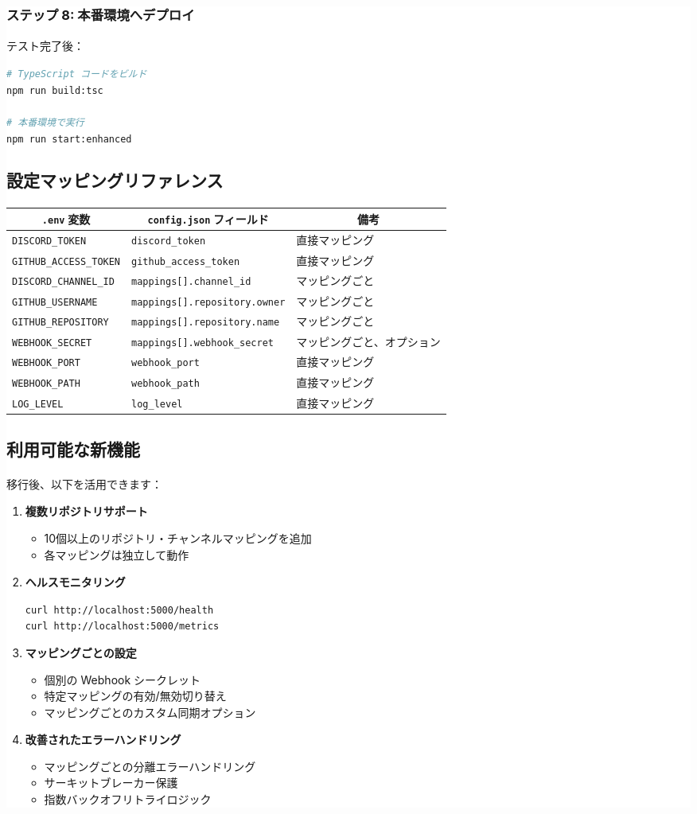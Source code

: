 ### ステップ 8: 本番環境へデプロイ

テスト完了後：

```bash
# TypeScript コードをビルド
npm run build:tsc

# 本番環境で実行
npm run start:enhanced
```

## 設定マッピングリファレンス

| `.env` 変数 | `config.json` フィールド | 備考 |
|-------------|-------------------------|------|
| `DISCORD_TOKEN` | `discord_token` | 直接マッピング |
| `GITHUB_ACCESS_TOKEN` | `github_access_token` | 直接マッピング |
| `DISCORD_CHANNEL_ID` | `mappings[].channel_id` | マッピングごと |
| `GITHUB_USERNAME` | `mappings[].repository.owner` | マッピングごと |
| `GITHUB_REPOSITORY` | `mappings[].repository.name` | マッピングごと |
| `WEBHOOK_SECRET` | `mappings[].webhook_secret` | マッピングごと、オプション |
| `WEBHOOK_PORT` | `webhook_port` | 直接マッピング |
| `WEBHOOK_PATH` | `webhook_path` | 直接マッピング |
| `LOG_LEVEL` | `log_level` | 直接マッピング |

## 利用可能な新機能

移行後、以下を活用できます：

1. **複数リポジトリサポート**
   - 10個以上のリポジトリ・チャンネルマッピングを追加
   - 各マッピングは独立して動作

2. **ヘルスモニタリング**
   ```bash
   curl http://localhost:5000/health
   curl http://localhost:5000/metrics
   ```

3. **マッピングごとの設定**
   - 個別の Webhook シークレット
   - 特定マッピングの有効/無効切り替え
   - マッピングごとのカスタム同期オプション

4. **改善されたエラーハンドリング**
   - マッピングごとの分離エラーハンドリング
   - サーキットブレーカー保護
   - 指数バックオフリトライロジック
